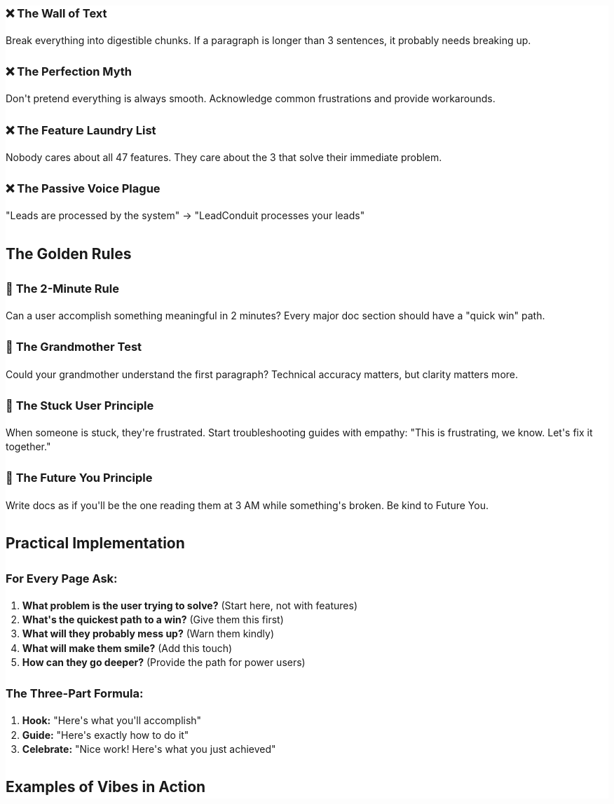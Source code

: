 ### ❌ **The Wall of Text**
Break everything into digestible chunks. If a paragraph is longer than 3 sentences, it probably needs breaking up.

### ❌ **The Perfection Myth**
Don't pretend everything is always smooth. Acknowledge common frustrations and provide workarounds.

### ❌ **The Feature Laundry List**
Nobody cares about all 47 features. They care about the 3 that solve their immediate problem.

### ❌ **The Passive Voice Plague**
"Leads are processed by the system" → "LeadConduit processes your leads"

## The Golden Rules

### 🌟 **The 2-Minute Rule**
Can a user accomplish something meaningful in 2 minutes? Every major doc section should have a "quick win" path.

### 🌟 **The Grandmother Test**
Could your grandmother understand the first paragraph? Technical accuracy matters, but clarity matters more.

### 🌟 **The Stuck User Principle**
When someone is stuck, they're frustrated. Start troubleshooting guides with empathy: "This is frustrating, we know. Let's fix it together."

### 🌟 **The Future You Principle**
Write docs as if you'll be the one reading them at 3 AM while something's broken. Be kind to Future You.

## Practical Implementation

### For Every Page Ask:
1. **What problem is the user trying to solve?** (Start here, not with features)
2. **What's the quickest path to a win?** (Give them this first)
3. **What will they probably mess up?** (Warn them kindly)
4. **What will make them smile?** (Add this touch)
5. **How can they go deeper?** (Provide the path for power users)

### The Three-Part Formula:
1. **Hook:** "Here's what you'll accomplish"
2. **Guide:** "Here's exactly how to do it" 
3. **Celebrate:** "Nice work! Here's what you just achieved"

## Examples of Vibes in Action
